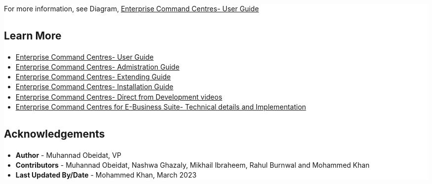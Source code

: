 For more information, see Diagram, [Enterprise Command Centres- User Guide](https://docs.oracle.com/cd/E26401_01/doc.122/e22956/T27641T671922.htm)



## Learn More
* [Enterprise Command Centres- User Guide](https://docs.oracle.com/cd/E26401_01/doc.122/e22956/T27641T671922.htm)
* [Enterprise Command Centres- Admistration Guide](https://docs.oracle.com/cd/E26401_01/doc.122/f34732/toc.htm)
* [Enterprise Command Centres- Extending Guide](https://docs.oracle.com/cd/E26401_01/doc.122/f21671/T673609T673618.htm)
* [Enterprise Command Centres- Installation Guide](https://support.oracle.com/epmos/faces/DocumentDisplay?_afrLoop=264801675930013&id=2495053.1&_afrWindowMode=0&_adf.ctrl-state=1c6rxqpyoj_102)
* [Enterprise Command Centres- Direct from Development videos](https://learn.oracle.com/ols/course/ebs-enterprise-command-centers-direct-from-development/50662/60350)
* [Enterprise Command Centres for E-Business Suite- Technical details and Implementation](https://mylearn.oracle.com/ou/component/-/117416)

## Acknowledgements

* **Author** - Muhannad Obeidat, VP
* **Contributors** -  Muhannad Obeidat, Nashwa Ghazaly, Mikhail Ibraheem, Rahul Burnwal and Mohammed Khan
* **Last Updated By/Date** - Mohammed Khan, March 2023

